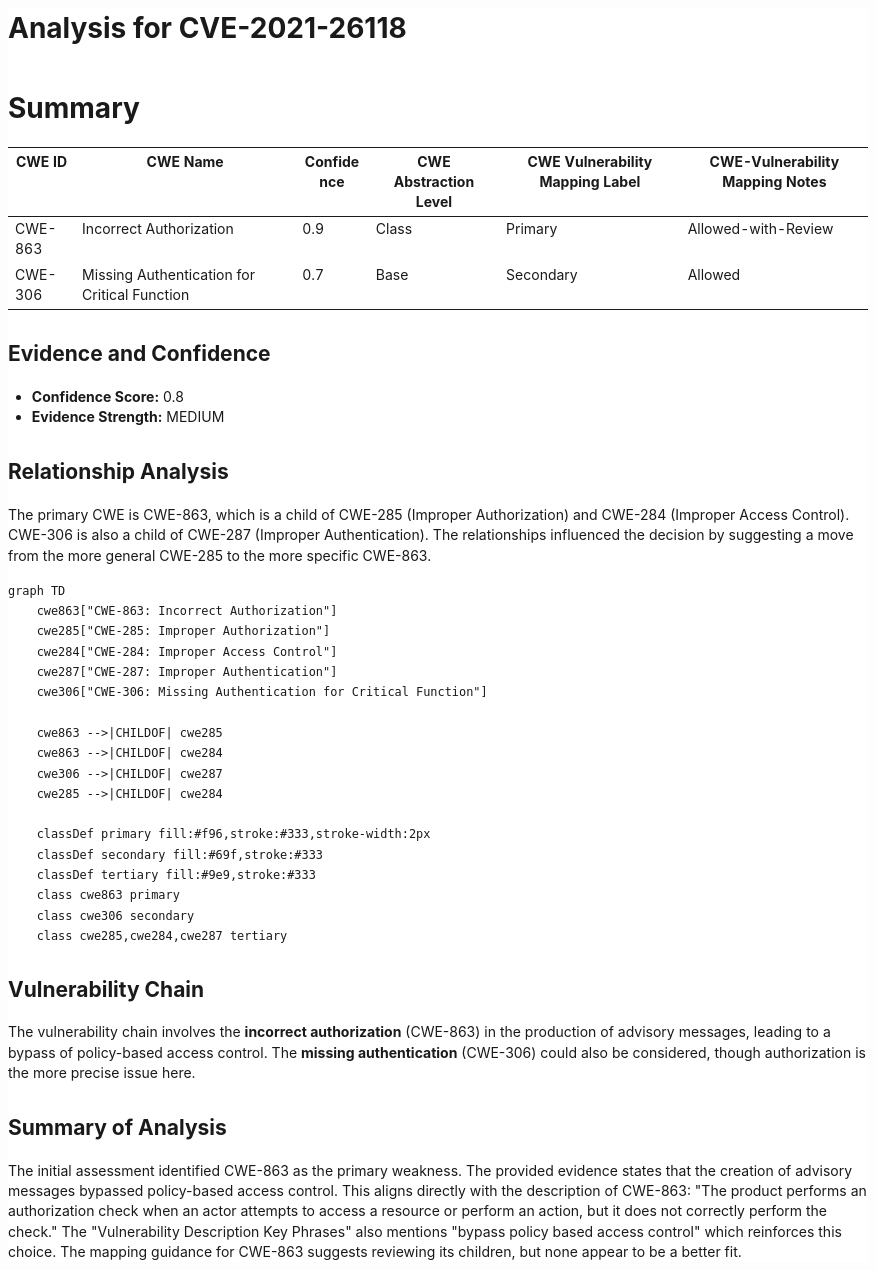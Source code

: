 # Analysis for CVE-2021-26118

# Summary
| CWE ID | CWE Name | Confidence | CWE Abstraction Level | CWE Vulnerability Mapping Label | CWE-Vulnerability Mapping Notes |
|---|---|---|---|---|---|
| CWE-863 | Incorrect Authorization | 0.9 | Class | Primary | Allowed-with-Review |
| CWE-306 | Missing Authentication for Critical Function | 0.7 | Base | Secondary | Allowed |

## Evidence and Confidence

*   **Confidence Score:** 0.8
*   **Evidence Strength:** MEDIUM

## Relationship Analysis
The primary CWE is CWE-863, which is a child of CWE-285 (Improper Authorization) and CWE-284 (Improper Access Control). CWE-306 is also a child of CWE-287 (Improper Authentication). The relationships influenced the decision by suggesting a move from the more general CWE-285 to the more specific CWE-863.

```mermaid
graph TD
    cwe863["CWE-863: Incorrect Authorization"]
    cwe285["CWE-285: Improper Authorization"]
    cwe284["CWE-284: Improper Access Control"]
    cwe287["CWE-287: Improper Authentication"]
    cwe306["CWE-306: Missing Authentication for Critical Function"]
    
    cwe863 -->|CHILDOF| cwe285
    cwe863 -->|CHILDOF| cwe284
    cwe306 -->|CHILDOF| cwe287
    cwe285 -->|CHILDOF| cwe284
    
    classDef primary fill:#f96,stroke:#333,stroke-width:2px
    classDef secondary fill:#69f,stroke:#333
    classDef tertiary fill:#9e9,stroke:#333
    class cwe863 primary
    class cwe306 secondary
    class cwe285,cwe284,cwe287 tertiary
```

## Vulnerability Chain
The vulnerability chain involves the **incorrect authorization** (CWE-863) in the production of advisory messages, leading to a bypass of policy-based access control. The **missing authentication** (CWE-306) could also be considered, though authorization is the more precise issue here.

## Summary of Analysis
The initial assessment identified CWE-863 as the primary weakness. The provided evidence states that the creation of advisory messages bypassed policy-based access control. This aligns directly with the description of CWE-863: "The product performs an authorization check when an actor attempts to access a resource or perform an action, but it does not correctly perform the check." The "Vulnerability Description Key Phrases" also mentions "bypass policy based access control" which reinforces this choice. The mapping guidance for CWE-863 suggests reviewing its children, but none appear to be a better fit.
